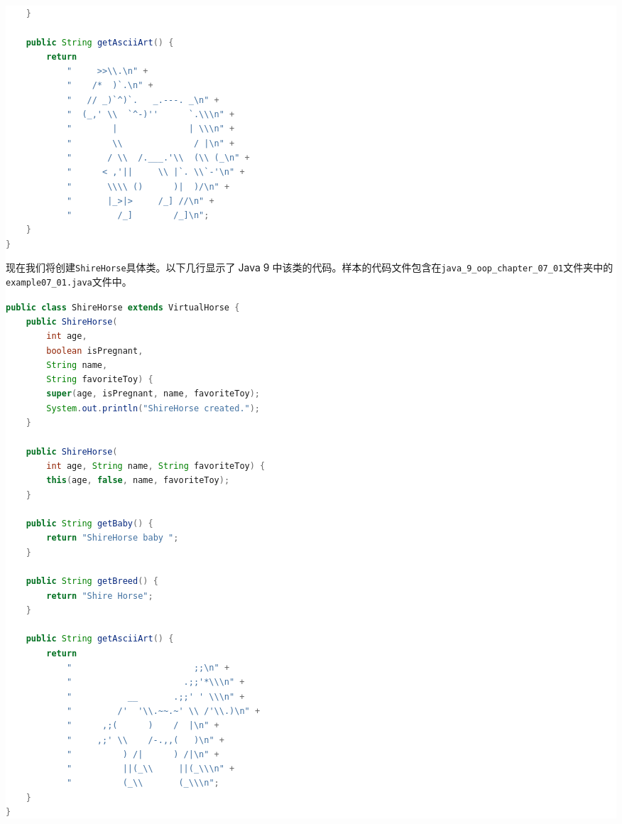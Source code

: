 ```java
    }

    public String getAsciiArt() {
        return
            "     >>\\.\n" +
            "    /*  )`.\n" + 
            "   // _)`^)`.   _.---. _\n" +
            "  (_,' \\  `^-)''      `.\\\n" +
            "        |              | \\\n" +
            "        \\              / |\n" +
            "       / \\  /.___.'\\  (\\ (_\n" +
            "      < ,'||     \\ |`. \\`-'\n" +
            "       \\\\ ()      )|  )/\n" +
            "       |_>|>     /_] //\n" +
            "         /_]        /_]\n";
    }
}
```

现在我们将创建`ShireHorse`具体类。以下几行显示了 Java 9 中该类的代码。样本的代码文件包含在`java_9_oop_chapter_07_01`文件夹中的`example07_01.java`文件中。

```java
public class ShireHorse extends VirtualHorse {
    public ShireHorse(
        int age, 
        boolean isPregnant, 
        String name, 
        String favoriteToy) {
        super(age, isPregnant, name, favoriteToy);
        System.out.println("ShireHorse created.");
    }

    public ShireHorse(
        int age, String name, String favoriteToy) {
        this(age, false, name, favoriteToy);
    }

    public String getBaby() {
        return "ShireHorse baby ";
    }

    public String getBreed() {
        return "Shire Horse";
    }

    public String getAsciiArt() {
        return
            "                        ;;\n" + 
            "                      .;;'*\\\n" + 
            "           __       .;;' ' \\\n" +
            "         /'  '\\.~~.~' \\ /'\\.)\n" +
            "      ,;(      )    /  |\n" + 
            "     ,;' \\    /-.,,(   )\n" +
            "          ) /|      ) /|\n" +    
            "          ||(_\\     ||(_\\\n" +    
            "          (_\\       (_\\\n";
    }
}
```
